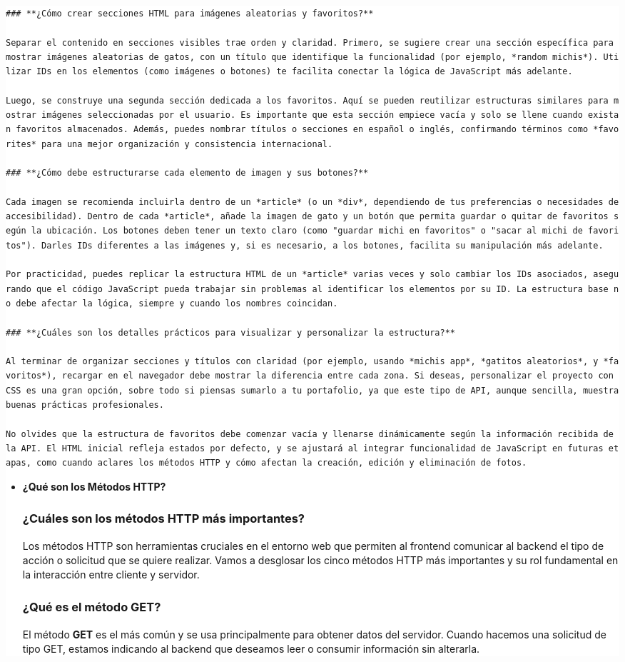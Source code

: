     ### **¿Cómo crear secciones HTML para imágenes aleatorias y favoritos?**
    
    Separar el contenido en secciones visibles trae orden y claridad. Primero, se sugiere crear una sección específica para mostrar imágenes aleatorias de gatos, con un título que identifique la funcionalidad (por ejemplo, *random michis*). Utilizar IDs en los elementos (como imágenes o botones) te facilita conectar la lógica de JavaScript más adelante.
    
    Luego, se construye una segunda sección dedicada a los favoritos. Aquí se pueden reutilizar estructuras similares para mostrar imágenes seleccionadas por el usuario. Es importante que esta sección empiece vacía y solo se llene cuando existan favoritos almacenados. Además, puedes nombrar títulos o secciones en español o inglés, confirmando términos como *favorites* para una mejor organización y consistencia internacional.
    
    ### **¿Cómo debe estructurarse cada elemento de imagen y sus botones?**
    
    Cada imagen se recomienda incluirla dentro de un *article* (o un *div*, dependiendo de tus preferencias o necesidades de accesibilidad). Dentro de cada *article*, añade la imagen de gato y un botón que permita guardar o quitar de favoritos según la ubicación. Los botones deben tener un texto claro (como "guardar michi en favoritos" o "sacar al michi de favoritos"). Darles IDs diferentes a las imágenes y, si es necesario, a los botones, facilita su manipulación más adelante.
    
    Por practicidad, puedes replicar la estructura HTML de un *article* varias veces y solo cambiar los IDs asociados, asegurando que el código JavaScript pueda trabajar sin problemas al identificar los elementos por su ID. La estructura base no debe afectar la lógica, siempre y cuando los nombres coincidan.
    
    ### **¿Cuáles son los detalles prácticos para visualizar y personalizar la estructura?**
    
    Al terminar de organizar secciones y títulos con claridad (por ejemplo, usando *michis app*, *gatitos aleatorios*, y *favoritos*), recargar en el navegador debe mostrar la diferencia entre cada zona. Si deseas, personalizar el proyecto con CSS es una gran opción, sobre todo si piensas sumarlo a tu portafolio, ya que este tipo de API, aunque sencilla, muestra buenas prácticas profesionales.
    
    No olvides que la estructura de favoritos debe comenzar vacía y llenarse dinámicamente según la información recibida de la API. El HTML inicial refleja estados por defecto, y se ajustará al integrar funcionalidad de JavaScript en futuras etapas, como cuando aclares los métodos HTTP y cómo afectan la creación, edición y eliminación de fotos.
    
- **¿Qué son los Métodos HTTP?**
    
    ### **¿Cuáles son los métodos HTTP más importantes?**
    
    Los métodos HTTP son herramientas cruciales en el entorno web que permiten al frontend comunicar al backend el tipo de acción o solicitud que se quiere realizar. Vamos a desglosar los cinco métodos HTTP más importantes y su rol fundamental en la interacción entre cliente y servidor.
    
    ### ¿Qué es el método GET?
    
    El método **GET** es el más común y se usa principalmente para obtener datos del servidor. Cuando hacemos una solicitud de tipo GET, estamos indicando al backend que deseamos leer o consumir información sin alterarla.
    